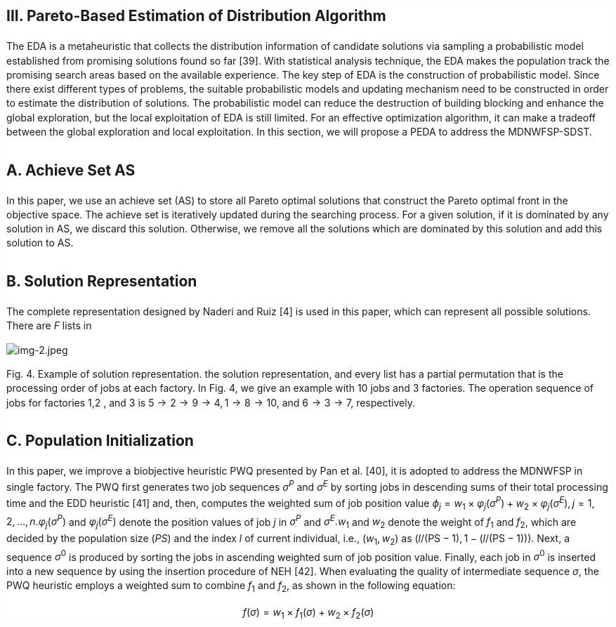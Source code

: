 ## III. Pareto-Based Estimation of Distribution Algorithm

The EDA is a metaheuristic that collects the distribution information of candidate solutions via sampling a probabilistic model established from promising solutions found so far [39]. With statistical analysis technique, the EDA makes the population track the promising search areas based on the available experience. The key step of EDA is the construction of probabilistic model. Since there exist different types of problems, the suitable probabilistic models and updating mechanism need to be constructed in order to estimate the distribution of solutions. The probabilistic model can reduce the destruction of building blocking and enhance the global exploration, but the local exploitation of EDA is still limited. For an effective optimization algorithm, it can make a tradeoff between the global exploration and local exploitation. In this section, we will propose a PEDA to address the MDNWFSP-SDST.

## A. Achieve Set AS

In this paper, we use an achieve set (AS) to store all Pareto optimal solutions that construct the Pareto optimal front in the objective space. The achieve set is iteratively updated during the searching process. For a given solution, if it is dominated by any solution in AS, we discard this solution. Otherwise, we remove all the solutions which are dominated by this solution and add this solution to AS.

## B. Solution Representation

The complete representation designed by Naderi and Ruiz [4] is used in this paper, which can represent all possible solutions. There are $F$ lists in

![img-2.jpeg](img-2.jpeg)

Fig. 4. Example of solution representation.
the solution representation, and every list has a partial permutation that is the processing order of jobs at each factory. In Fig. 4, we give an example with 10 jobs and 3 factories. The operation sequence of jobs for factories 1,2 , and 3 is $5 \rightarrow 2 \rightarrow 9 \rightarrow 4,1 \rightarrow 8 \rightarrow 10$, and $6 \rightarrow 3 \rightarrow 7$, respectively.

## C. Population Initialization

In this paper, we improve a biobjective heuristic PWQ presented by Pan et al. [40], it is adopted to address the MDNWFSP in single factory. The PWQ first generates two job sequences $\sigma^{P}$ and $\sigma^{E}$ by sorting jobs in descending sums of their total processing time and the EDD heuristic [41] and, then, computes the weighted sum of job position value $\phi_{j}=w_{1} \times \varphi_{j}\left(\sigma^{P}\right)+w_{2} \times \varphi_{j}\left(\sigma^{E}\right), j=1,2, \ldots, n . \varphi_{j}\left(\sigma^{P}\right)$ and $\varphi_{j}\left(\sigma^{E}\right)$ denote the position values of job $j$ in $\sigma^{P}$ and $\sigma^{E} . w_{1}$ and $w_{2}$ denote the weight of $f_{1}$ and $f_{2}$, which are decided by the population size $(P S)$ and the index $l$ of current individual, i.e., $\left(w_{1}, w_{2}\right)$ as $(l /(\mathrm{PS}-1), 1-(l /(\mathrm{PS}-1)))$. Next, a sequence $\sigma^{0}$ is produced by sorting the jobs in ascending weighted sum of job position value. Finally, each job in $\sigma^{0}$ is inserted into a new sequence by using the insertion procedure of NEH [42]. When evaluating the quality of intermediate sequence $\sigma$, the PWQ heuristic employs a weighted sum to combine $f_{1}$ and $f_{2}$, as shown in the following equation:

$$
f(\sigma)=w_{1} \times f_{1}(\sigma)+w_{2} \times f_{2}(\sigma)
$$


[^0]:    Manuscript received August 10, 2018; revised December 1, 2018; accepted December 7, 2018. Date of publication January 7, 2019; date of current version July 1, 2019. This paper was recommended for publication by Associate Editor F. Basile and Editor S. Reveliotis upon evaluation of the reviewers' comments. This work was supported in part by the Fundamental Research Funds for the Central Universities under Grant NP2017208, in part by the Funding of Jiangsu Innovation Program for Graduate Education under Grant KYLX16_0382, in part by the Postgraduate Research and Practice Innovation Program of Jiangsu Province under Grant KYCX17_0287, and in part by the National Natural Science Foundation of China under Grant U1433116. (Corresponding author: Dechang Pi.)